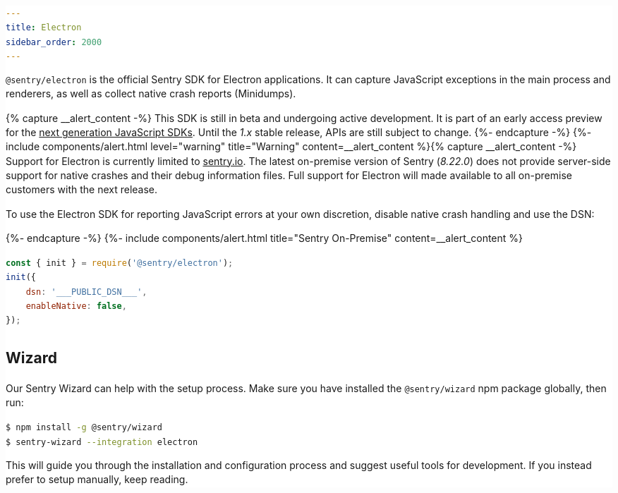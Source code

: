 ```yaml
---
title: Electron
sidebar_order: 2000
---
```


`@sentry/electron` is the official Sentry SDK for Electron applications. It can capture JavaScript exceptions in the main process and renderers, as well as collect native crash reports (Minidumps).

{% capture __alert_content -%}
This SDK is still in beta and undergoing active development. It is part of an early access preview for the [next generation JavaScript SDKs](https://github.com/getsentry/sentry-javascript/blob/master/README.md). Until the _1.x_ stable release, APIs are still subject to change.
{%- endcapture -%}
{%- include components/alert.html
  level="warning"
  title="Warning"
  content=__alert_content
%}{% capture __alert_content -%}
Support for Electron is currently limited to [sentry.io](https://sentry.io). The latest on-premise version of Sentry (_8.22.0_) does not provide server-side support for native crashes and their debug information files. Full support for Electron will made available to all on-premise customers with the next release.

To use the Electron SDK for reporting JavaScript errors at your own discretion, disable native crash handling and use the DSN:

{%- endcapture -%}
{%- include components/alert.html
  title="Sentry On-Premise"
  content=__alert_content
%}

```javascript
const { init } = require('@sentry/electron');
init({
    dsn: '___PUBLIC_DSN___',
    enableNative: false,
});
```

## Wizard

Our Sentry Wizard can help with the setup process. Make sure you have installed the `@sentry/wizard` npm package globally, then run:

```sh
$ npm install -g @sentry/wizard
$ sentry-wizard --integration electron
```

This will guide you through the installation and configuration process and suggest useful tools for development. If you instead prefer to setup manually, keep reading.
